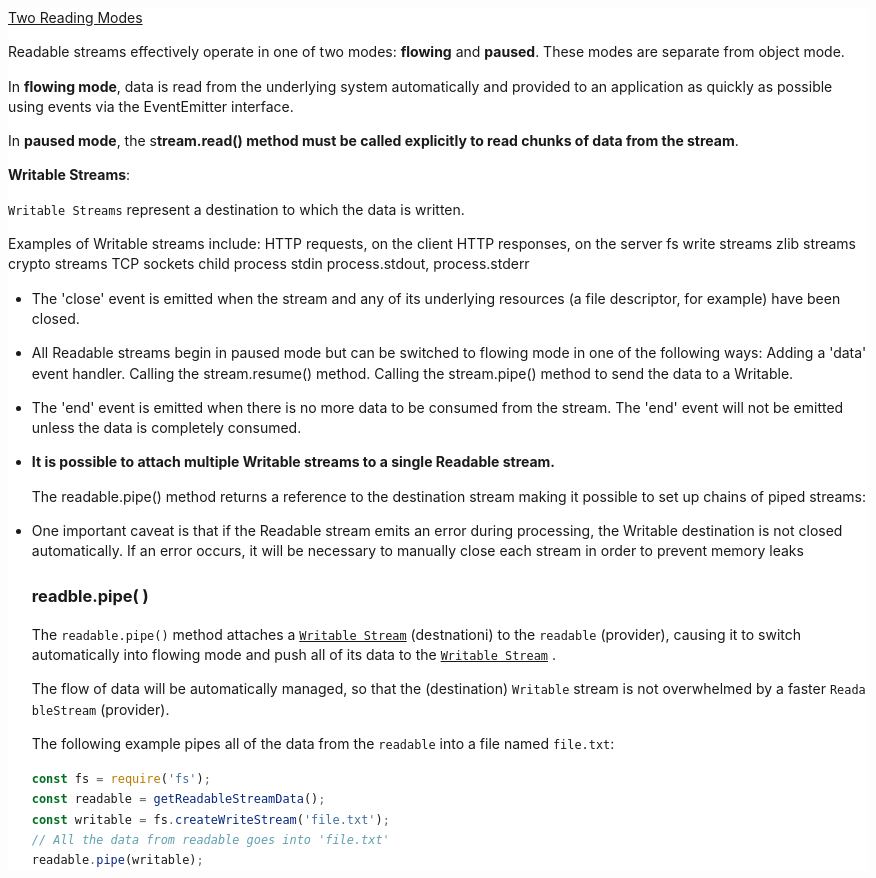 

  <u>Two Reading Modes</u>  

   Readable streams effectively operate in one of two modes: **flowing** and **paused**. These modes are separate from object mode. 

   In **flowing mode**, data is read from the underlying system automatically and provided to an application as quickly as possible using events via the EventEmitter interface. 

   In **paused mode**, the s**tream.read() method must be called explicitly to read chunks of data from the stream**. 



  **Writable Streams**: 



   `Writable Streams` represent a destination to which the data is written.

  Examples of Writable streams include:  HTTP requests, on the client HTTP responses, on the server fs write streams zlib streams crypto streams TCP sockets child process stdin process.stdout, process.stderr

* The 'close' event is emitted when the stream and any of its underlying resources (a file descriptor, for example) have been closed.

*  All Readable streams begin in paused mode but can be switched to flowing mode in one of the following ways:  Adding a 'data' event handler. Calling the stream.resume() method. Calling the stream.pipe() method to send the data to a Writable.

* The 'end' event is emitted when there is no more data to be consumed from the stream.  The 'end' event will not be emitted unless the data is completely consumed.

* **It is possible to attach multiple Writable streams to a single Readable stream.**  

  The readable.pipe() method returns a reference to the destination stream making it possible to set up chains of piped streams:

* One important caveat is that if the Readable stream emits an error during processing, the Writable destination is not closed automatically. If an error occurs, it will be necessary to manually close each stream in order to prevent memory leaks



  ### readble.pipe( )

  The `readable.pipe()` method attaches a [`Writable Stream`](https://nodejs.org/api/stream.html#stream_class_stream_writable) (destnationi) to the `readable` (provider), causing it to switch automatically into flowing mode and push all of its data to the [`Writable Stream`](https://nodejs.org/api/stream.html#stream_class_stream_writable) . 

  The flow of data will be automatically managed, so that the (destination) `Writable` stream is not overwhelmed by a faster `ReadableStream` (provider).



  The following example pipes all of the data from the `readable` into a file named `file.txt`:

  ```js
  const fs = require('fs');
  const readable = getReadableStreamData();
  const writable = fs.createWriteStream('file.txt');
  // All the data from readable goes into 'file.txt'
  readable.pipe(writable);
  ```
